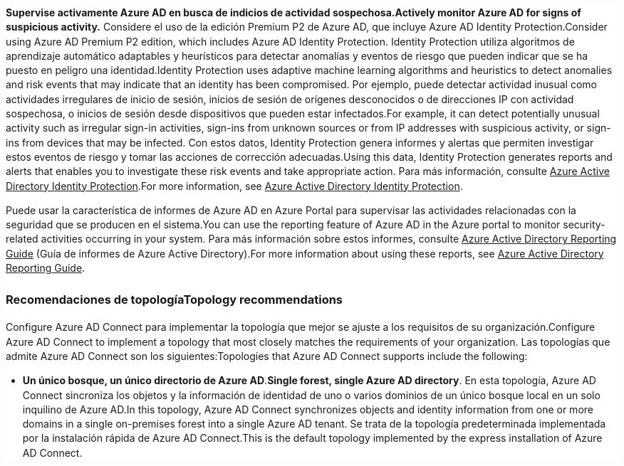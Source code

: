 <span data-ttu-id="49e1c-176">**Supervise activamente Azure AD en busca de indicios de actividad sospechosa.**</span><span class="sxs-lookup"><span data-stu-id="49e1c-176">**Actively monitor Azure AD for signs of suspicious activity.**</span></span> <span data-ttu-id="49e1c-177">Considere el uso de la edición Premium P2 de Azure AD, que incluye Azure AD Identity Protection.</span><span class="sxs-lookup"><span data-stu-id="49e1c-177">Consider using Azure AD Premium P2 edition, which includes Azure AD Identity Protection.</span></span> <span data-ttu-id="49e1c-178">Identity Protection utiliza algoritmos de aprendizaje automático adaptables y heurísticos para detectar anomalías y eventos de riesgo que pueden indicar que se ha puesto en peligro una identidad.</span><span class="sxs-lookup"><span data-stu-id="49e1c-178">Identity Protection uses adaptive machine learning algorithms and heuristics to detect anomalies and risk events that may indicate that an identity has been compromised.</span></span> <span data-ttu-id="49e1c-179">Por ejemplo, puede detectar actividad inusual como actividades irregulares de inicio de sesión, inicios de sesión de orígenes desconocidos o de direcciones IP con actividad sospechosa, o inicios de sesión desde dispositivos que pueden estar infectados.</span><span class="sxs-lookup"><span data-stu-id="49e1c-179">For example, it can detect potentially unusual activity such as irregular sign-in activities, sign-ins from unknown sources or from IP addresses with suspicious activity, or sign-ins from devices that may be infected.</span></span> <span data-ttu-id="49e1c-180">Con estos datos, Identity Protection genera informes y alertas que permiten investigar estos eventos de riesgo y tomar las acciones de corrección adecuadas.</span><span class="sxs-lookup"><span data-stu-id="49e1c-180">Using this data, Identity Protection generates reports and alerts that enables you to investigate these risk events and take appropriate action.</span></span> <span data-ttu-id="49e1c-181">Para más información, consulte [Azure Active Directory Identity Protection][aad-identity-protection].</span><span class="sxs-lookup"><span data-stu-id="49e1c-181">For more information, see [Azure Active Directory Identity Protection][aad-identity-protection].</span></span>

<span data-ttu-id="49e1c-182">Puede usar la característica de informes de Azure AD en Azure Portal para supervisar las actividades relacionadas con la seguridad que se producen en el sistema.</span><span class="sxs-lookup"><span data-stu-id="49e1c-182">You can use the reporting feature of Azure AD in the Azure portal to monitor security-related activities occurring in your system.</span></span> <span data-ttu-id="49e1c-183">Para más información sobre estos informes, consulte [Azure Active Directory Reporting Guide][aad-reporting-guide] (Guía de informes de Azure Active Directory).</span><span class="sxs-lookup"><span data-stu-id="49e1c-183">For more information about using these reports, see [Azure Active Directory Reporting Guide][aad-reporting-guide].</span></span>

### <a name="topology-recommendations"></a><span data-ttu-id="49e1c-184">Recomendaciones de topología</span><span class="sxs-lookup"><span data-stu-id="49e1c-184">Topology recommendations</span></span>

<span data-ttu-id="49e1c-185">Configure Azure AD Connect para implementar la topología que mejor se ajuste a los requisitos de su organización.</span><span class="sxs-lookup"><span data-stu-id="49e1c-185">Configure Azure AD Connect to implement a topology that most closely matches the requirements of your organization.</span></span> <span data-ttu-id="49e1c-186">Las topologías que admite Azure AD Connect son los siguientes:</span><span class="sxs-lookup"><span data-stu-id="49e1c-186">Topologies that Azure AD Connect supports include the following:</span></span>

- <span data-ttu-id="49e1c-187">**Un único bosque, un único directorio de Azure AD**.</span><span class="sxs-lookup"><span data-stu-id="49e1c-187">**Single forest, single Azure AD directory**.</span></span> <span data-ttu-id="49e1c-188">En esta topología, Azure AD Connect sincroniza los objetos y la información de identidad de uno o varios dominios de un único bosque local en un solo inquilino de Azure AD.</span><span class="sxs-lookup"><span data-stu-id="49e1c-188">In this topology, Azure AD Connect synchronizes objects and identity information from one or more domains in a single on-premises forest into a single Azure AD tenant.</span></span> <span data-ttu-id="49e1c-189">Se trata de la topología predeterminada implementada por la instalación rápida de Azure AD Connect.</span><span class="sxs-lookup"><span data-stu-id="49e1c-189">This is the default topology implemented by the express installation of Azure AD Connect.</span></span>


[implementing-a-multi-tier-architecture-on-Azure]: ../virtual-machines-windows/n-tier.md
[aad-agent-installation]: /azure/active-directory/active-directory-aadconnect-health-agent-install
[aad-application-proxy]: /azure/active-directory/active-directory-application-proxy-enable
[aad-conditional-access]: /azure/active-directory//active-directory-conditional-access
[aad-connect-sync-default-rules]: /azure/active-directory/hybrid/concept-azure-ad-connect-sync-default-configuration
[aad-connect-sync-operational-tasks]: /azure/active-directory/hybrid/how-to-connect-sync-operations
[aad-dynamic-memberships]: https://youtu.be/Tdiz2JqCl9Q
[aad-dynamic-membership-rules]: /azure/active-directory/active-directory-accessmanagement-groups-with-advanced-rules
[aad-editions]: /azure/active-directory/active-directory-editions
[aad-filtering]: /azure/active-directory/hybrid/how-to-connect-sync-configure-filtering
[aad-health]: /azure/active-directory/active-directory-aadconnect-health-sync
[aad-health-adds]: /azure/active-directory/active-directory-aadconnect-health-adds
[aad-health-adfs]: /azure/active-directory/active-directory-aadconnect-health-adfs
[aad-identity-protection]: /azure/active-directory/active-directory-identityprotection
[aad-password-management]: /azure/active-directory/active-directory-passwords-customize
[aad-powershell]: https://msdn.microsoft.com/library/azure/mt757189.aspx
[aad-reporting-guide]: /azure/active-directory/active-directory-reporting-guide
[aad-scalability]: https://blogs.technet.microsoft.com/enterprisemobility/2014/09/02/azure-ad-under-the-hood-of-our-geo-redundant-highly-available-distributed-cloud-directory/
[aad-sync-best-practices]: /azure/active-directory/hybrid/how-to-connect-sync-best-practices-changing-default-configuration
[aad-sync-disaster-recovery]: /azure/active-directory/hybrid/how-to-connect-sync-operations#disaster-recovery
[aad-sync-requirements]: /azure/active-directory/active-directory-hybrid-identity-design-considerations-directory-sync-requirements
[aad-topologies]: /azure/active-directory/hybrid/plan-connect-topologies
[aad-user-sign-in]: /azure/active-directory/hybrid/plan-connect-user-signin
[azure-active-directory]: /azure/active-directory-domain-services/active-directory-ds-overview
[azure-ad-connect]: /azure/active-directory/hybrid/whatis-hybrid-identity
[azure-multifactor-authentication]: /azure/multi-factor-authentication/multi-factor-authentication
[considerations]: ./considerations.md
[resource-manager-overview]: /azure/azure-resource-manager/resource-group-overview
[sla-aad]: https://azure.microsoft.com/support/legal/sla/active-directory
[visio-download]: https://archcenter.blob.core.windows.net/cdn/identity-architectures.vsdx